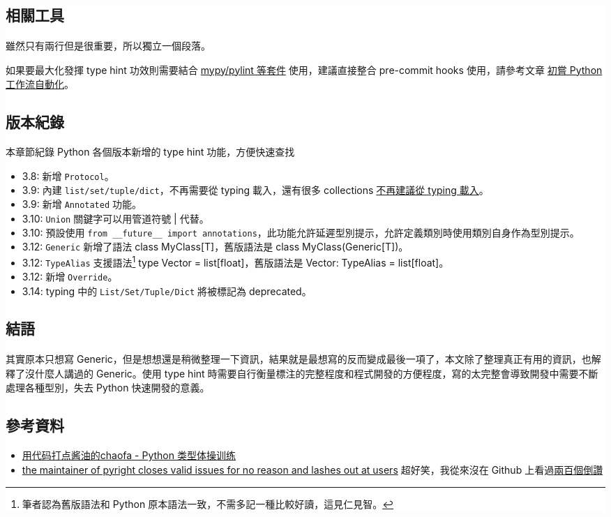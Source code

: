 ## 相關工具

雖然只有兩行但是很重要，所以獨立一個段落。

如果要最大化發揮 type hint 功效則需要結合 [mypy/pylint 等套件](https://www.trackawesomelist.com/typeddjango/awesome-python-typing/readme/#static-type-checkers) 使用，建議直接整合 pre-commit hooks 使用，請參考文章 [初嘗 Python 工作流自動化](/memo/python/first-attempt-python-workflow-automation)。

## 版本紀錄

本章節紀錄 Python 各個版本新增的 type hint 功能，方便快速查找

- 3.8: 新增 `Protocol`。
- 3.9: 內建 `list/set/tuple/dict`，不再需要從 typing 載入，還有很多 collections [不再建議從 typing 載入](https://stackoverflow.com/questions/65120501/typing-any-in-python-3-9-and-pep-585-type-hinting-generics-in-standard-collect)。
- 3.9: 新增 `Annotated` 功能。
- 3.10: `Union` 關鍵字可以用管道符號 | 代替。
- 3.10: 預設使用 `from __future__ import annotations`，此功能允許延遲型別提示，允許定義類別時使用類別自身作為型別提示。
- 3.12: `Generic` 新增了語法 class MyClass[T]，舊版語法是 class MyClass(Generic[T])。
- 3.12: `TypeAlias` 支援語法[^1] type Vector = list[float]，舊版語法是 Vector: TypeAlias = list[float]。
- 3.12: 新增 `Override`。
- 3.14: typing 中的 `List/Set/Tuple/Dict` 將被標記為 deprecated。

[^1]: 筆者認為舊版語法和 Python 原本語法一致，不需多記一種比較好讀，這見仁見智。


## 結語
其實原本只想寫 Generic，但是想想還是稍微整理一下資訊，結果就是最想寫的反而變成最後一項了，本文除了整理真正有用的資訊，也解釋了沒什麼人講過的 Generic。使用 type hint 時需要自行衡量標注的完整程度和程式開發的方便程度，寫的太完整會導致開發中需要不斷處理各種型別，失去 Python 快速開發的意義。

## 參考資料

- [用代码打点酱油的chaofa - Python 类型体操训练](https://bruceyuan.com/post/python-type-challenge-basic.html)  
- [the maintainer of pyright closes valid issues for no reason and lashes out at users](https://docs.basedpyright.com/latest/) 超好笑，我從來沒在 Github 上看過[兩百個倒讚](https://github.com/microsoft/pyright/issues/8065#issuecomment-2146352290)  

